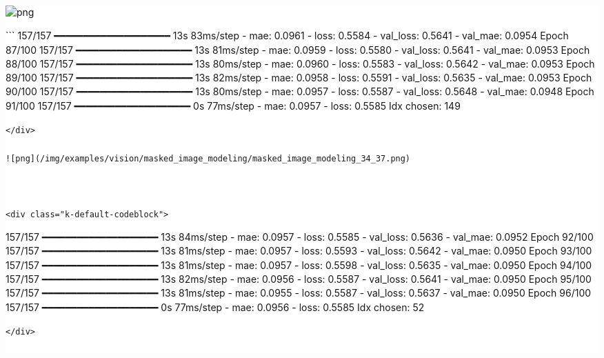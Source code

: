 ![png](/img/examples/vision/masked_image_modeling/masked_image_modeling_34_35.png)
    


<div class="k-default-codeblock">
```
 157/157 ━━━━━━━━━━━━━━━━━━━━ 13s 83ms/step - mae: 0.0961 - loss: 0.5584 - val_loss: 0.5641 - val_mae: 0.0954
Epoch 87/100
 157/157 ━━━━━━━━━━━━━━━━━━━━ 13s 81ms/step - mae: 0.0959 - loss: 0.5580 - val_loss: 0.5641 - val_mae: 0.0953
Epoch 88/100
 157/157 ━━━━━━━━━━━━━━━━━━━━ 13s 80ms/step - mae: 0.0960 - loss: 0.5583 - val_loss: 0.5642 - val_mae: 0.0953
Epoch 89/100
 157/157 ━━━━━━━━━━━━━━━━━━━━ 13s 82ms/step - mae: 0.0958 - loss: 0.5591 - val_loss: 0.5635 - val_mae: 0.0953
Epoch 90/100
 157/157 ━━━━━━━━━━━━━━━━━━━━ 13s 80ms/step - mae: 0.0957 - loss: 0.5587 - val_loss: 0.5648 - val_mae: 0.0948
Epoch 91/100
 157/157 ━━━━━━━━━━━━━━━━━━━━ 0s 77ms/step - mae: 0.0957 - loss: 0.5585
Idx chosen: 149

```
</div>
    
![png](/img/examples/vision/masked_image_modeling/masked_image_modeling_34_37.png)
    


<div class="k-default-codeblock">
```
 157/157 ━━━━━━━━━━━━━━━━━━━━ 13s 84ms/step - mae: 0.0957 - loss: 0.5585 - val_loss: 0.5636 - val_mae: 0.0952
Epoch 92/100
 157/157 ━━━━━━━━━━━━━━━━━━━━ 13s 81ms/step - mae: 0.0957 - loss: 0.5593 - val_loss: 0.5642 - val_mae: 0.0950
Epoch 93/100
 157/157 ━━━━━━━━━━━━━━━━━━━━ 13s 81ms/step - mae: 0.0957 - loss: 0.5598 - val_loss: 0.5635 - val_mae: 0.0950
Epoch 94/100
 157/157 ━━━━━━━━━━━━━━━━━━━━ 13s 82ms/step - mae: 0.0956 - loss: 0.5587 - val_loss: 0.5641 - val_mae: 0.0950
Epoch 95/100
 157/157 ━━━━━━━━━━━━━━━━━━━━ 13s 81ms/step - mae: 0.0955 - loss: 0.5587 - val_loss: 0.5637 - val_mae: 0.0950
Epoch 96/100
 157/157 ━━━━━━━━━━━━━━━━━━━━ 0s 77ms/step - mae: 0.0956 - loss: 0.5585
Idx chosen: 52

```
</div>
    
